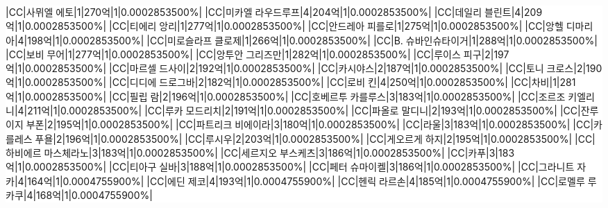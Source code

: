 |CC|사뮈엘 에토|1|270억|1|0.0002853500%|
|CC|미카엘 라우드루프|4|204억|1|0.0002853500%|
|CC|데일리 블린트|4|209억|1|0.0002853500%|
|CC|티에리 앙리|1|277억|1|0.0002853500%|
|CC|안드레아 피를로|1|275억|1|0.0002853500%|
|CC|앙헬 디마리아|4|198억|1|0.0002853500%|
|CC|미로슬라프 클로제|1|266억|1|0.0002853500%|
|CC|B. 슈바인슈타이거|1|288억|1|0.0002853500%|
|CC|보비 무어|1|277억|1|0.0002853500%|
|CC|앙투안 그리즈만|1|282억|1|0.0002853500%|
|CC|루이스 피구|2|197억|1|0.0002853500%|
|CC|마르셀 드사이|2|192억|1|0.0002853500%|
|CC|카시야스|2|187억|1|0.0002853500%|
|CC|토니 크로스|2|190억|1|0.0002853500%|
|CC|디디에 드로그바|2|182억|1|0.0002853500%|
|CC|로비 킨|4|250억|1|0.0002853500%|
|CC|차비|1|281억|1|0.0002853500%|
|CC|필립 람|2|196억|1|0.0002853500%|
|CC|호베르투 카를루스|3|183억|1|0.0002853500%|
|CC|조르조 키엘리니|4|211억|1|0.0002853500%|
|CC|루카 모드리치|2|191억|1|0.0002853500%|
|CC|파올로 말디니|2|193억|1|0.0002853500%|
|CC|잔루이지 부폰|2|195억|1|0.0002853500%|
|CC|파트리크 비에이라|3|180억|1|0.0002853500%|
|CC|라울|3|183억|1|0.0002853500%|
|CC|카를레스 푸욜|2|196억|1|0.0002853500%|
|CC|루시우|2|203억|1|0.0002853500%|
|CC|게오르게 하지|2|195억|1|0.0002853500%|
|CC|하비에르 마스체라노|3|183억|1|0.0002853500%|
|CC|세르지오 부스케츠|3|186억|1|0.0002853500%|
|CC|카푸|3|183억|1|0.0002853500%|
|CC|티아구 실바|3|188억|1|0.0002853500%|
|CC|페터 슈마이켈|3|186억|1|0.0002853500%|
|CC|그라니트 자카|4|164억|1|0.0004755900%|
|CC|에딘 제코|4|193억|1|0.0004755900%|
|CC|헨릭 라르손|4|185억|1|0.0004755900%|
|CC|로멜루 루카쿠|4|168억|1|0.0004755900%|